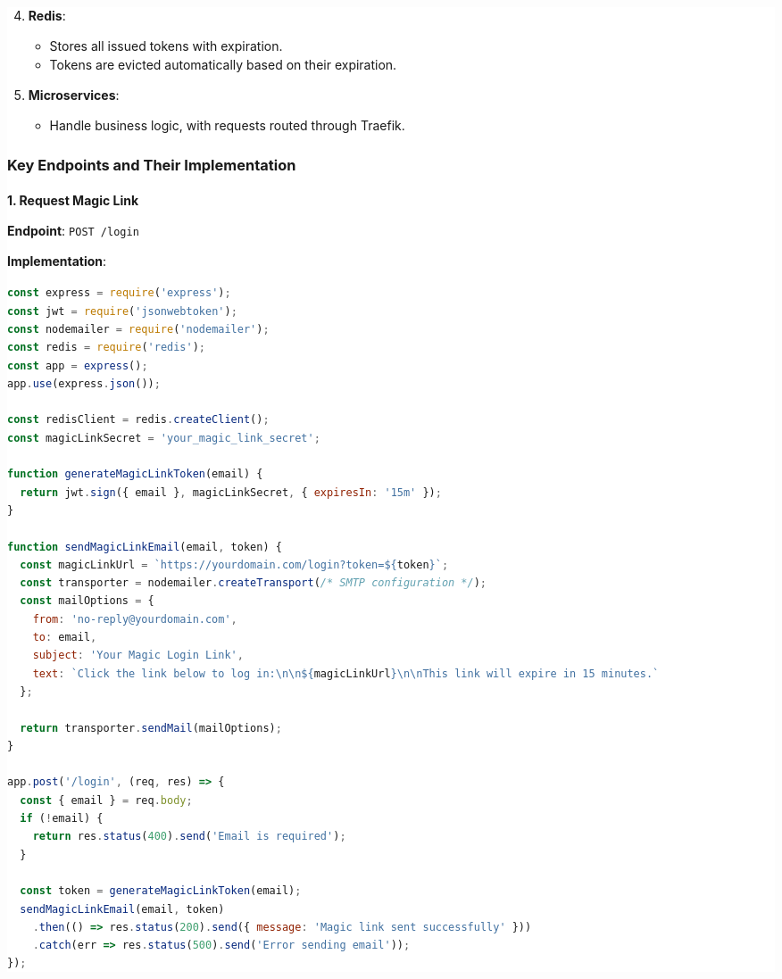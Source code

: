 4. **Redis**:
   - Stores all issued tokens with expiration.
   - Tokens are evicted automatically based on their expiration.

5. **Microservices**:
   - Handle business logic, with requests routed through Traefik.

### Key Endpoints and Their Implementation

**1. Request Magic Link**

**Endpoint**: `POST /login`

**Implementation**:
```javascript
const express = require('express');
const jwt = require('jsonwebtoken');
const nodemailer = require('nodemailer');
const redis = require('redis');
const app = express();
app.use(express.json());

const redisClient = redis.createClient();
const magicLinkSecret = 'your_magic_link_secret';

function generateMagicLinkToken(email) {
  return jwt.sign({ email }, magicLinkSecret, { expiresIn: '15m' });
}

function sendMagicLinkEmail(email, token) {
  const magicLinkUrl = `https://yourdomain.com/login?token=${token}`;
  const transporter = nodemailer.createTransport(/* SMTP configuration */);
  const mailOptions = {
    from: 'no-reply@yourdomain.com',
    to: email,
    subject: 'Your Magic Login Link',
    text: `Click the link below to log in:\n\n${magicLinkUrl}\n\nThis link will expire in 15 minutes.`
  };

  return transporter.sendMail(mailOptions);
}

app.post('/login', (req, res) => {
  const { email } = req.body;
  if (!email) {
    return res.status(400).send('Email is required');
  }

  const token = generateMagicLinkToken(email);
  sendMagicLinkEmail(email, token)
    .then(() => res.status(200).send({ message: 'Magic link sent successfully' }))
    .catch(err => res.status(500).send('Error sending email'));
});
```

